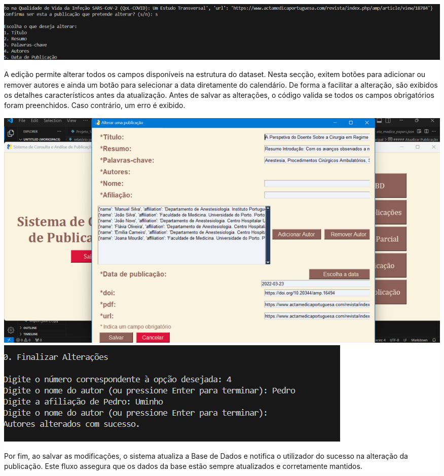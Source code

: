 ![Fig39. Atualizar CLI](./Imagens/39.png)


A edição permite alterar todos os campos disponíveis na estrutura do dataset. Nesta secção, exitem botões para adicionar ou remover autores e ainda um botão para selecionar a data diretamente do calendário. De forma a facilitar a alteração, são exibidos os detalhes característicos antes da atualização.
Antes de salvar as alterações, o código valida se todos os campos obrigatórios foram preenchidos. Caso contrário, um erro é exibido. 

![Fig.40. Atualizar Alterações](./Imagens/40.png)
![Fig.41. Atualizar alterações CLI](./Imagens/41.png)

Por fim, ao salvar as modificações, o sistema atualiza a Base de Dados e notifica o utilizador do sucesso na alteração da publicação. Este fluxo assegura que os dados da base estão sempre atualizados e corretamente mantidos.
